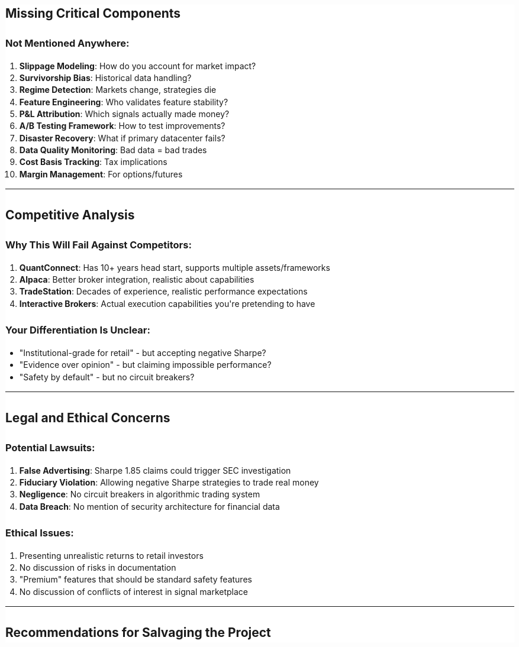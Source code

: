 ## Missing Critical Components

### Not Mentioned Anywhere:
1. **Slippage Modeling**: How do you account for market impact?
2. **Survivorship Bias**: Historical data handling?
3. **Regime Detection**: Markets change, strategies die
4. **Feature Engineering**: Who validates feature stability?
5. **P&L Attribution**: Which signals actually made money?
6. **A/B Testing Framework**: How to test improvements?
7. **Disaster Recovery**: What if primary datacenter fails?
8. **Data Quality Monitoring**: Bad data = bad trades
9. **Cost Basis Tracking**: Tax implications
10. **Margin Management**: For options/futures

---

## Competitive Analysis

### Why This Will Fail Against Competitors:

1. **QuantConnect**: Has 10+ years head start, supports multiple assets/frameworks
2. **Alpaca**: Better broker integration, realistic about capabilities
3. **TradeStation**: Decades of experience, realistic performance expectations
4. **Interactive Brokers**: Actual execution capabilities you're pretending to have

### Your Differentiation Is Unclear:
- "Institutional-grade for retail" - but accepting negative Sharpe?
- "Evidence over opinion" - but claiming impossible performance?
- "Safety by default" - but no circuit breakers?

---

## Legal and Ethical Concerns

### Potential Lawsuits:
1. **False Advertising**: Sharpe 1.85 claims could trigger SEC investigation
2. **Fiduciary Violation**: Allowing negative Sharpe strategies to trade real money
3. **Negligence**: No circuit breakers in algorithmic trading system
4. **Data Breach**: No mention of security architecture for financial data

### Ethical Issues:
1. Presenting unrealistic returns to retail investors
2. No discussion of risks in documentation
3. "Premium" features that should be standard safety features
4. No discussion of conflicts of interest in signal marketplace

---

## Recommendations for Salvaging the Project
